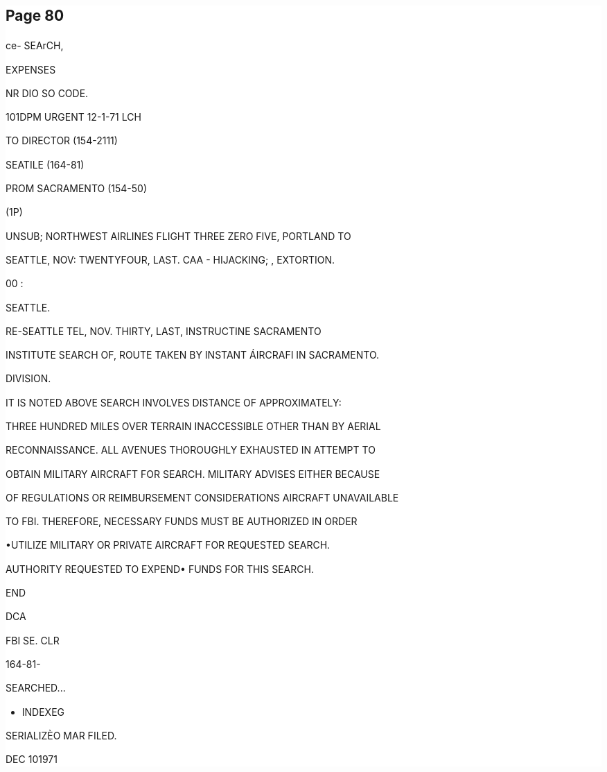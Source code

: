 ## Page 80

ce- SEArCH,

EXPENSES

NR DIO SO CODE.

101DPM URGENT 12-1-71 LCH

TO DIRECTOR (154-2111)

SEATILE (164-81)

PROM SACRAMENTO (154-50)

(1P)

UNSUB; NORTHWEST AIRLINES FLIGHT THREE ZERO FIVE, PORTLAND TO

SEATTLE, NOV: TWENTYFOUR, LAST. CAA - HIJACKING; , EXTORTION.

00 :

SEATTLE.

RE-SEATTLE TEL, NOV. THIRTY, LAST, INSTRUCTINE SACRAMENTO

INSTITUTE SEARCH OF, ROUTE TAKEN BY INSTANT ÁIRCRAFI IN SACRAMENTO.

DIVISION.

IT IS NOTED ABOVE SEARCH INVOLVES DISTANCE OF APPROXIMATELY:

THREE HUNDRED MILES OVER TERRAIN INACCESSIBLE OTHER THAN BY AERIAL

RECONNAISSANCE. ALL AVENUES THOROUGHLY EXHAUSTED IN ATTEMPT TO

OBTAIN MILITARY AIRCRAFT FOR SEARCH. MILITARY ADVISES EITHER BECAUSE

OF REGULATIONS OR REIMBURSEMENT CONSIDERATIONS AIRCRAFT UNAVAILABLE

TO FBI. THEREFORE, NECESSARY FUNDS MUST BE AUTHORIZED IN ORDER

•UTILIZE MILITARY OR PRIVATE AIRCRAFT FOR REQUESTED SEARCH.

AUTHORITY REQUESTED TO EXPEND• FUNDS FOR THIS SEARCH.

END

DCA

FBI SE. CLR

164-81-

SEARCHED...

- INDEXEG

SERIALIZÈO MAR FILED.

DEC 101971
